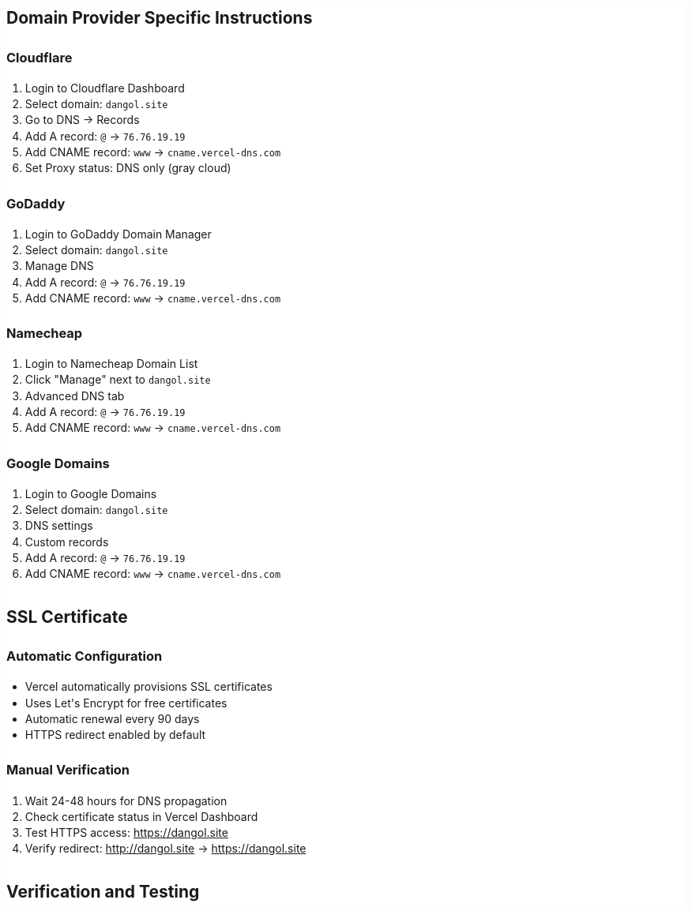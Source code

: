 ## Domain Provider Specific Instructions

### Cloudflare
1. Login to Cloudflare Dashboard
2. Select domain: `dangol.site`
3. Go to DNS → Records
4. Add A record: `@` → `76.76.19.19`
5. Add CNAME record: `www` → `cname.vercel-dns.com`
6. Set Proxy status: DNS only (gray cloud)

### GoDaddy
1. Login to GoDaddy Domain Manager
2. Select domain: `dangol.site`
3. Manage DNS
4. Add A record: `@` → `76.76.19.19`
5. Add CNAME record: `www` → `cname.vercel-dns.com`

### Namecheap
1. Login to Namecheap Domain List
2. Click "Manage" next to `dangol.site`
3. Advanced DNS tab
4. Add A record: `@` → `76.76.19.19`
5. Add CNAME record: `www` → `cname.vercel-dns.com`

### Google Domains
1. Login to Google Domains
2. Select domain: `dangol.site`
3. DNS settings
4. Custom records
5. Add A record: `@` → `76.76.19.19`
6. Add CNAME record: `www` → `cname.vercel-dns.com`

## SSL Certificate

### Automatic Configuration
- Vercel automatically provisions SSL certificates
- Uses Let's Encrypt for free certificates
- Automatic renewal every 90 days
- HTTPS redirect enabled by default

### Manual Verification
1. Wait 24-48 hours for DNS propagation
2. Check certificate status in Vercel Dashboard
3. Test HTTPS access: https://dangol.site
4. Verify redirect: http://dangol.site → https://dangol.site

## Verification and Testing

